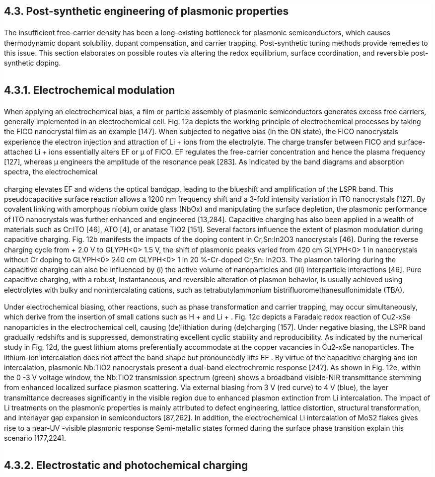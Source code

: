 ## 4.3. Post-synthetic engineering of plasmonic properties

The insufficient free-carrier density has been a long-existing bottleneck for plasmonic semiconductors, which causes thermodynamic dopant solubility, dopant compensation, and carrier trapping. Post-synthetic tuning methods provide remedies to this issue. This section elaborates on possible routes via altering the redox equilibrium, surface coordination, and reversible post-synthetic doping.

## 4.3.1. Electrochemical modulation

When applying an electrochemical bias, a film or particle assembly of plasmonic semiconductors generates excess free carriers, generally implemented in an electrochemical cell. Fig. 12a depicts the working principle of electrochemical processes by taking the FICO nanocrystal film as an example [147]. When subjected to negative bias (in the ON state), the FICO nanocrystals experience the electron injection and attraction of Li + ions from the electrolyte. The charge transfer between FICO and surface-attached Li + ions essentially alters EF or μ of FICO. EF regulates the free-carrier concentration and hence the plasma frequency [127], whereas μ engineers the amplitude of the resonance peak [283]. As indicated by the band diagrams and absorption spectra, the electrochemical

charging elevates EF and widens the optical bandgap, leading to the blueshift and amplification of the LSPR band. This pseudocapacitive surface reaction allows a 1200 nm frequency shift and a 3-fold intensity variation in ITO nanocrystals [127]. By covalent linking with amorphous niobium oxide glass (NbOx) and manipulating the surface depletion, the plasmonic performance of ITO nanocrystals was further enhanced and engineered [13,284]. Capacitive charging has also been applied in a wealth of materials such as Cr:ITO [46], ATO [4], or anatase TiO2 [151]. Several factors influence the extent of plasmon modulation during capacitive charging. Fig. 12b manifests the impacts of the doping content in Cr,Sn:In2O3 nanocrystals [46]. During the reverse charging cycle from + 2.0 V to GLYPH&lt;0&gt; 1.5 V, the shift of plasmonic peaks varied from 420 cm GLYPH&lt;0&gt; 1 in nanocrystals without Cr doping to GLYPH&lt;0&gt; 240 cm GLYPH&lt;0&gt; 1 in 20 %-Cr-doped Cr,Sn: In2O3. The plasmon tailoring during the capacitive charging can also be influenced by (i) the active volume of nanoparticles and (iii) interparticle interactions [46]. Pure capacitive charging, with a robust, instantaneous, and reversible alteration of plasmon behavior, is usually achieved using electrolytes with bulky and nonintercalating cations, such as tetrabutylammonium bistrifluoromethanesulfonimidate (TBA).

Under electrochemical biasing, other reactions, such as phase transformation and carrier trapping, may occur simultaneously, which derive from the insertion of small cations such as H + and Li + . Fig. 12c depicts a Faradaic redox reaction of Cu2-xSe nanoparticles in the electrochemical cell, causing (de)lithiation during (de)charging [157]. Under negative biasing, the LSPR band gradually redshifts and is suppressed, demonstrating excellent cyclic stability and reproducibility. As indicated by the numerical study in Fig. 12d, the guest lithium atoms preferentially accommodate at the copper vacancies in Cu2-xSe nanoparticles. The lithium-ion intercalation does not affect the band shape but pronouncedly lifts EF . By virtue of the capacitive charging and ion intercalation, plasmonic Nb:TiO2 nanocrystals present a dual-band electrochromic response [247]. As shown in Fig. 12e, within the 0 -3 V voltage window, the Nb:TiO2 transmission spectrum (green) shows a broadband visible-NIR transmittance stemming from enhanced localized surface plasmon scattering. Via external biasing from 3 V (red curve) to 4 V (blue), the layer transmittance decreases significantly in the visible region due to enhanced plasmon extinction from Li intercalation. The impact of Li treatments on the plasmonic properties is mainly attributed to  defect  engineering,  lattice  distortion,  structural  transformation,  and  interlayer  gap  expansion  in  semiconductors  [87,262].  In addition, the electrochemical Li intercalation of MoS2 flakes gives rise to a near-UV -visible plasmonic response Semi-metallic states formed during the surface phase transition explain this scenario [177,224].

## 4.3.2. Electrostatic and photochemical charging
